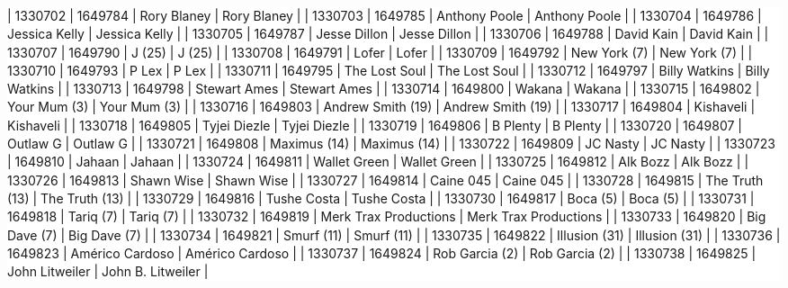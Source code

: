 | 1330702 | 1649784 | Rory Blaney | Rory Blaney |
| 1330703 | 1649785 | Anthony Poole | Anthony Poole |
| 1330704 | 1649786 | Jessica Kelly | Jessica Kelly |
| 1330705 | 1649787 | Jesse Dillon | Jesse Dillon |
| 1330706 | 1649788 | David Kain | David Kain |
| 1330707 | 1649790 | J (25) | J (25) |
| 1330708 | 1649791 | Lofer | Lofer |
| 1330709 | 1649792 | New York (7) | New York (7) |
| 1330710 | 1649793 | P Lex | P Lex |
| 1330711 | 1649795 | The Lost Soul | The Lost Soul |
| 1330712 | 1649797 | Billy Watkins | Billy Watkins |
| 1330713 | 1649798 | Stewart Ames | Stewart Ames |
| 1330714 | 1649800 | Wakana | Wakana |
| 1330715 | 1649802 | Your Mum (3) | Your Mum (3) |
| 1330716 | 1649803 | Andrew Smith (19) | Andrew Smith (19) |
| 1330717 | 1649804 | Kishaveli | Kishaveli |
| 1330718 | 1649805 | Tyjei Diezle | Tyjei Diezle |
| 1330719 | 1649806 | B Plenty | B Plenty |
| 1330720 | 1649807 | Outlaw G | Outlaw G |
| 1330721 | 1649808 | Maximus (14) | Maximus (14) |
| 1330722 | 1649809 | JC Nasty | JC Nasty |
| 1330723 | 1649810 | Jahaan | Jahaan |
| 1330724 | 1649811 | Wallet Green | Wallet Green |
| 1330725 | 1649812 | Alk Bozz | Alk Bozz |
| 1330726 | 1649813 | Shawn Wise | Shawn Wise |
| 1330727 | 1649814 | Caine 045 | Caine 045 |
| 1330728 | 1649815 | The Truth (13) | The Truth (13) |
| 1330729 | 1649816 | Tushe Costa | Tushe Costa |
| 1330730 | 1649817 | Boca (5) | Boca (5) |
| 1330731 | 1649818 | Tariq (7) | Tariq (7) |
| 1330732 | 1649819 | Merk Trax Productions | Merk Trax Productions |
| 1330733 | 1649820 | Big Dave (7) | Big Dave (7) |
| 1330734 | 1649821 | Smurf (11) | Smurf (11) |
| 1330735 | 1649822 | Illusion (31) | Illusion (31) |
| 1330736 | 1649823 | Américo Cardoso | Américo Cardoso |
| 1330737 | 1649824 | Rob Garcia (2) | Rob Garcia (2) |
| 1330738 | 1649825 | John Litweiler | John B. Litweiler |